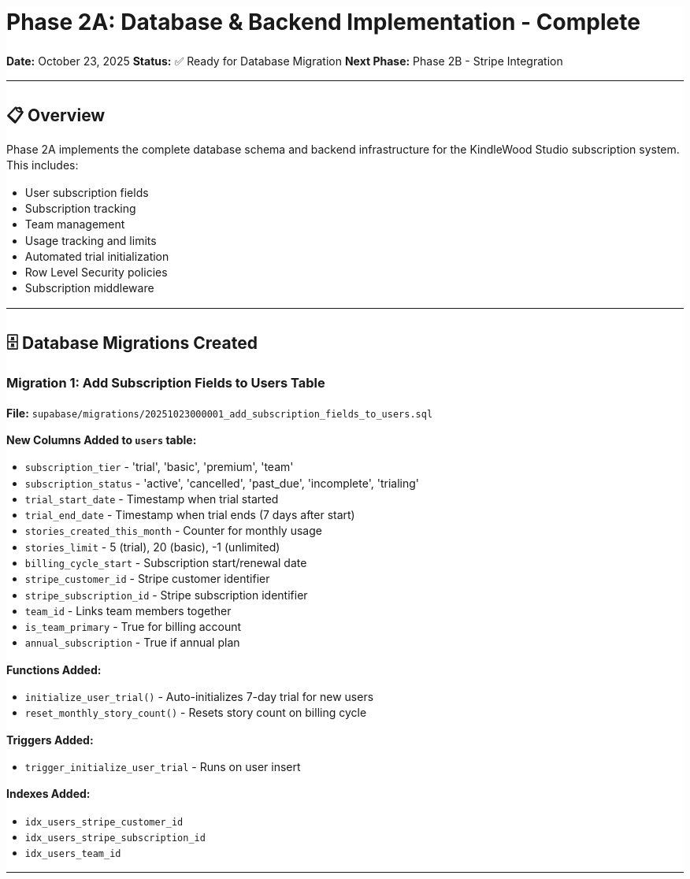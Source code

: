 # Phase 2A: Database & Backend Implementation - Complete

**Date:** October 23, 2025
**Status:** ✅ Ready for Database Migration
**Next Phase:** Phase 2B - Stripe Integration

---

## 📋 Overview

Phase 2A implements the complete database schema and backend infrastructure for the KindleWood Studio subscription system. This includes:

- User subscription fields
- Subscription tracking
- Team management
- Usage tracking and limits
- Automated trial initialization
- Row Level Security policies
- Subscription middleware

---

## 🗄️ Database Migrations Created

### Migration 1: Add Subscription Fields to Users Table
**File:** `supabase/migrations/20251023000001_add_subscription_fields_to_users.sql`

**New Columns Added to `users` table:**
- `subscription_tier` - 'trial', 'basic', 'premium', 'team'
- `subscription_status` - 'active', 'cancelled', 'past_due', 'incomplete', 'trialing'
- `trial_start_date` - Timestamp when trial started
- `trial_end_date` - Timestamp when trial ends (7 days after start)
- `stories_created_this_month` - Counter for monthly usage
- `stories_limit` - 5 (trial), 20 (basic), -1 (unlimited)
- `billing_cycle_start` - Subscription start/renewal date
- `stripe_customer_id` - Stripe customer identifier
- `stripe_subscription_id` - Stripe subscription identifier
- `team_id` - Links team members together
- `is_team_primary` - True for billing account
- `annual_subscription` - True if annual plan

**Functions Added:**
- `initialize_user_trial()` - Auto-initializes 7-day trial for new users
- `reset_monthly_story_count()` - Resets story count on billing cycle

**Triggers Added:**
- `trigger_initialize_user_trial` - Runs on user insert

**Indexes Added:**
- `idx_users_stripe_customer_id`
- `idx_users_stripe_subscription_id`
- `idx_users_team_id`

---